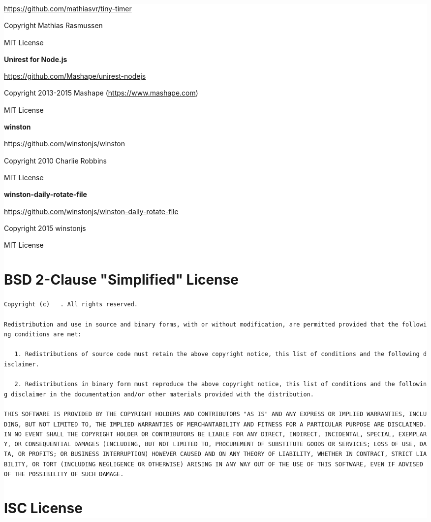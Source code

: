 https://github.com/mathiasvr/tiny-timer

Copyright Mathias Rasmussen

MIT License

 **Unirest for Node.js**

https://github.com/Mashape/unirest-nodejs

Copyright 2013-2015 Mashape (https://www.mashape.com)

MIT License

 **winston**

https://github.com/winstonjs/winston

Copyright 2010 Charlie Robbins

MIT License

 **winston-daily-rotate-file**

https://github.com/winstonjs/winston-daily-rotate-file

Copyright 2015 winstonjs

MIT License

# BSD 2-Clause "Simplified" License #

``````````
Copyright (c)   . All rights reserved.

Redistribution and use in source and binary forms, with or without modification, are permitted provided that the following conditions are met:

   1. Redistributions of source code must retain the above copyright notice, this list of conditions and the following disclaimer.

   2. Redistributions in binary form must reproduce the above copyright notice, this list of conditions and the following disclaimer in the documentation and/or other materials provided with the distribution.

THIS SOFTWARE IS PROVIDED BY THE COPYRIGHT HOLDERS AND CONTRIBUTORS "AS IS" AND ANY EXPRESS OR IMPLIED WARRANTIES, INCLUDING, BUT NOT LIMITED TO, THE IMPLIED WARRANTIES OF MERCHANTABILITY AND FITNESS FOR A PARTICULAR PURPOSE ARE DISCLAIMED. IN NO EVENT SHALL THE COPYRIGHT HOLDER OR CONTRIBUTORS BE LIABLE FOR ANY DIRECT, INDIRECT, INCIDENTAL, SPECIAL, EXEMPLARY, OR CONSEQUENTIAL DAMAGES (INCLUDING, BUT NOT LIMITED TO, PROCUREMENT OF SUBSTITUTE GOODS OR SERVICES; LOSS OF USE, DATA, OR PROFITS; OR BUSINESS INTERRUPTION) HOWEVER CAUSED AND ON ANY THEORY OF LIABILITY, WHETHER IN CONTRACT, STRICT LIABILITY, OR TORT (INCLUDING NEGLIGENCE OR OTHERWISE) ARISING IN ANY WAY OUT OF THE USE OF THIS SOFTWARE, EVEN IF ADVISED OF THE POSSIBILITY OF SUCH DAMAGE.
``````````

# ISC License #
